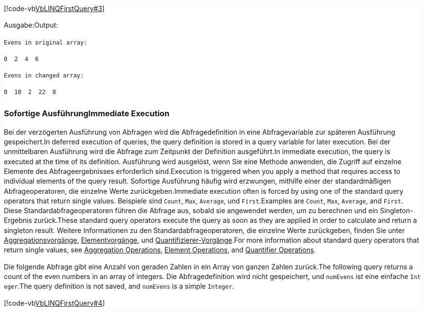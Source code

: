  [!code-vb[VbLINQFirstQuery#3](../../../../visual-basic/programming-guide/concepts/linq/codesnippet/VisualBasic/writing-your-first-linq-query_4.vb)]  
  
 <span data-ttu-id="7ba78-172">Ausgabe:</span><span class="sxs-lookup"><span data-stu-id="7ba78-172">Output:</span></span>  
  
 `Evens in original array:`  
  
 `0  2  4  6`  
  
 `Evens in changed array:`  
  
 `0  10  2  22  8`  
  
### <a name="immediate-execution"></a><span data-ttu-id="7ba78-173">Sofortige Ausführung</span><span class="sxs-lookup"><span data-stu-id="7ba78-173">Immediate Execution</span></span>  
 <span data-ttu-id="7ba78-174">Bei der verzögerten Ausführung von Abfragen wird die Abfragedefinition in eine Abfragevariable zur späteren Ausführung gespeichert.</span><span class="sxs-lookup"><span data-stu-id="7ba78-174">In deferred execution of queries, the query definition is stored in a query variable for later execution.</span></span> <span data-ttu-id="7ba78-175">Bei der unmittelbaren Ausführung wird die Abfrage zum Zeitpunkt der Definition ausgeführt.</span><span class="sxs-lookup"><span data-stu-id="7ba78-175">In immediate execution, the query is executed at the time of its definition.</span></span> <span data-ttu-id="7ba78-176">Ausführung wird ausgelöst, wenn Sie eine Methode anwenden, die Zugriff auf einzelne Elemente des Abfrageergebnisses erforderlich sind.</span><span class="sxs-lookup"><span data-stu-id="7ba78-176">Execution is triggered when you apply a method that requires access to individual elements of the query result.</span></span> <span data-ttu-id="7ba78-177">Sofortige Ausführung häufig wird erzwungen, mithilfe einer der standardmäßigen Abfrageoperatoren, die einzelne Werte zurückgeben.</span><span class="sxs-lookup"><span data-stu-id="7ba78-177">Immediate execution often is forced by using one of the standard query operators that return single values.</span></span> <span data-ttu-id="7ba78-178">Beispiele sind `Count`, `Max`, `Average`, und `First`.</span><span class="sxs-lookup"><span data-stu-id="7ba78-178">Examples are `Count`, `Max`, `Average`, and `First`.</span></span> <span data-ttu-id="7ba78-179">Diese Standardabfrageoperatoren führen die Abfrage aus, sobald sie angewendet werden, um zu berechnen und ein Singleton-Ergebnis zurück.</span><span class="sxs-lookup"><span data-stu-id="7ba78-179">These standard query operators execute the query as soon as they are applied in order to calculate and return a singleton result.</span></span> <span data-ttu-id="7ba78-180">Weitere Informationen zu den Standardabfrageoperatoren, die einzelne Werte zurückgeben, finden Sie unter [Aggregationsvorgänge](aggregation-operations.md), [Elementvorgänge](element-operations.md), und [Quantifizierer-Vorgänge](quantifier-operations.md).</span><span class="sxs-lookup"><span data-stu-id="7ba78-180">For more information about standard query operators that return single values, see [Aggregation Operations](aggregation-operations.md), [Element Operations](element-operations.md), and [Quantifier Operations](quantifier-operations.md).</span></span>  
  
 <span data-ttu-id="7ba78-181">Die folgende Abfrage gibt eine Anzahl von geraden Zahlen in ein Array von ganzen Zahlen zurück.</span><span class="sxs-lookup"><span data-stu-id="7ba78-181">The following query returns a count of the even numbers in an array of integers.</span></span> <span data-ttu-id="7ba78-182">Die Abfragedefinition wird nicht gespeichert, und `numEvens` ist eine einfache `Integer`.</span><span class="sxs-lookup"><span data-stu-id="7ba78-182">The query definition is not saved, and `numEvens` is a simple `Integer`.</span></span>  
  
 [!code-vb[VbLINQFirstQuery#4](../../../../visual-basic/programming-guide/concepts/linq/codesnippet/VisualBasic/writing-your-first-linq-query_5.vb)]  
  